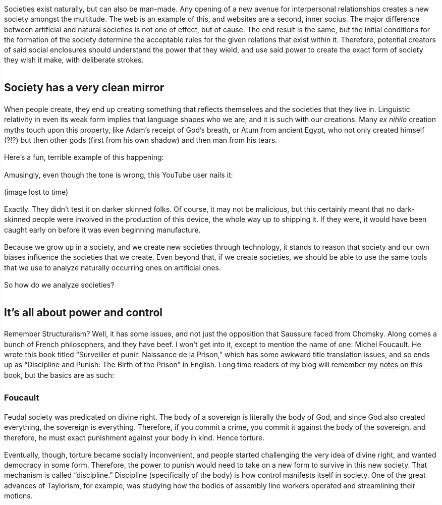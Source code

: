 Societies exist naturally, but can also be man-made. Any opening of a new avenue for interpersonal relationships creates a new society amongst the multitude. The web is an example of this, and websites are a second, inner socius. The major difference between artificial and natural societies is not one of effect, but of cause. The end result is the same, but the initial conditions for the formation of the society determine the acceptable rules for the given relations that exist within it. Therefore, potential creators of said social enclosures should understand the power that they wield, and use said power to create the exact form of society they wish it make, with deliberate strokes.

## Society has a very clean mirror

When people create, they end up creating something that reflects themselves and the societies that they live in. Linguistic relativity in even its weak form implies that language shapes who we are, and it is such with our creations. Many *ex* *nihilo* creation myths touch upon this property, like Adam’s receipt of God’s breath, or Atum from ancient Egypt, who not only created himself (?!?) but then other gods (first from his own shadow) and then man from his tears.

Here’s a fun, terrible example of this happening:

Amusingly, even though the tone is wrong, this YouTube user nails it:

(image lost to time)

Exactly. They didn’t test it on darker skinned folks. Of course, it may not be malicious, but this certainly meant that no dark-skinned people were involved in the production of this device, the whole way up to shipping it. If they were, it would have been caught early on before it was even beginning manufacture.

Because we grow up in a society, and we create new societies through technology, it stands to reason that society and our own biases influence the societies that we create. Even beyond that, if we create societies, we should be able to use the same tools that we use to analyze naturally occurring ones on artificial ones.

So how do we analyze societies?

## It’s all about power and control

Remember Structuralism? Well, it has some issues, and not just the opposition that Saussure faced from Chomsky. Along comes a bunch of French philosophers, and they have beef. I won’t get into it, except to mention the name of one: Michel Foucault. He wrote this book titled “Surveiller et punir: Naissance de la Prison,” which has some awkward title translation issues, and so ends up as “Discipline and Punish: The Birth of the Prison” in English. Long time readers of my blog will remember [my notes](http://blog.steveklabnik.com/posts/2011-01-22-a-few-notes-on-foucault) on this book, but the basics are as such:

### Foucault

Feudal society was predicated on divine right. The body of a sovereign is literally the body of God, and since God also created everything, the sovereign is everything. Therefore, if you commit a crime, you commit it against the body of the sovereign, and therefore, he must exact punishment against your body in kind. Hence torture.

Eventually, though, torture became socially inconvenient, and people started challenging the very idea of divine right, and wanted democracy in some form. Therefore, the power to punish would need to take on a new form to survive in this new society. That mechanism is called “discipline.” Discipline (specifically of the body) is how control manifests itself in society. One of the great advances of Taylorism, for example, was studying how the bodies of assembly line workers operated and streamlining their motions.
